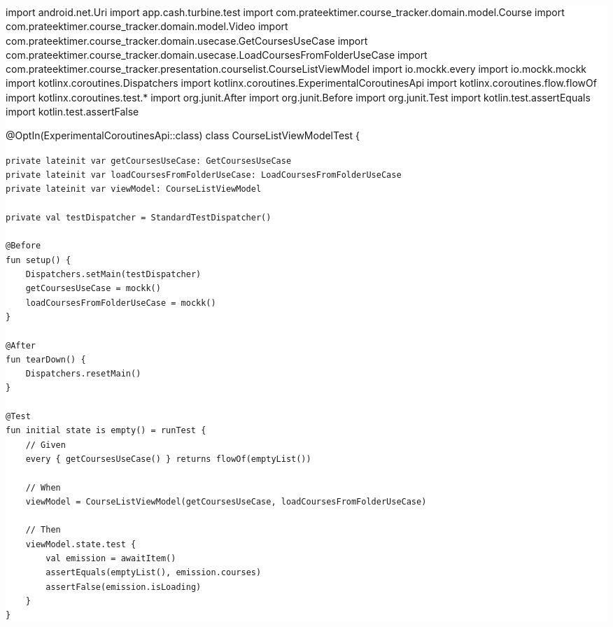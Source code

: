 import android.net.Uri
import app.cash.turbine.test
import com.prateektimer.course_tracker.domain.model.Course
import com.prateektimer.course_tracker.domain.model.Video
import com.prateektimer.course_tracker.domain.usecase.GetCoursesUseCase
import com.prateektimer.course_tracker.domain.usecase.LoadCoursesFromFolderUseCase
import com.prateektimer.course_tracker.presentation.courselist.CourseListViewModel
import io.mockk.every
import io.mockk.mockk
import kotlinx.coroutines.Dispatchers
import kotlinx.coroutines.ExperimentalCoroutinesApi
import kotlinx.coroutines.flow.flowOf
import kotlinx.coroutines.test.*
import org.junit.After
import org.junit.Before
import org.junit.Test
import kotlin.test.assertEquals
import kotlin.test.assertFalse

@OptIn(ExperimentalCoroutinesApi::class)
class CourseListViewModelTest {

    private lateinit var getCoursesUseCase: GetCoursesUseCase
    private lateinit var loadCoursesFromFolderUseCase: LoadCoursesFromFolderUseCase
    private lateinit var viewModel: CourseListViewModel

    private val testDispatcher = StandardTestDispatcher()

    @Before
    fun setup() {
        Dispatchers.setMain(testDispatcher)
        getCoursesUseCase = mockk()
        loadCoursesFromFolderUseCase = mockk()
    }

    @After
    fun tearDown() {
        Dispatchers.resetMain()
    }

    @Test
    fun initial state is empty() = runTest {
        // Given
        every { getCoursesUseCase() } returns flowOf(emptyList())

        // When
        viewModel = CourseListViewModel(getCoursesUseCase, loadCoursesFromFolderUseCase)

        // Then
        viewModel.state.test {
            val emission = awaitItem()
            assertEquals(emptyList(), emission.courses)
            assertFalse(emission.isLoading)
        }
    }
